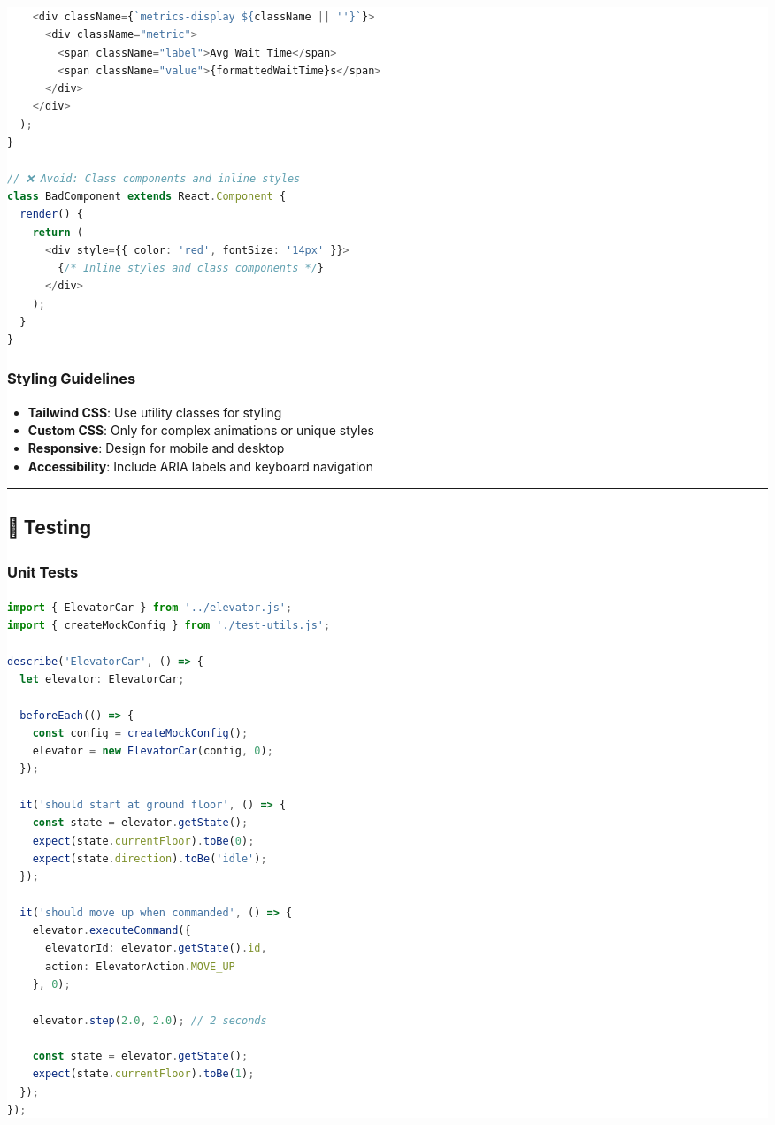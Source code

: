 ```typescript
    <div className={`metrics-display ${className || ''}`}>
      <div className="metric">
        <span className="label">Avg Wait Time</span>
        <span className="value">{formattedWaitTime}s</span>
      </div>
    </div>
  );
}

// ❌ Avoid: Class components and inline styles
class BadComponent extends React.Component {
  render() {
    return (
      <div style={{ color: 'red', fontSize: '14px' }}>
        {/* Inline styles and class components */}
      </div>
    );
  }
}
```

### **Styling Guidelines**
- **Tailwind CSS**: Use utility classes for styling
- **Custom CSS**: Only for complex animations or unique styles
- **Responsive**: Design for mobile and desktop
- **Accessibility**: Include ARIA labels and keyboard navigation

---

## 🧪 **Testing**

### **Unit Tests**
```typescript
import { ElevatorCar } from '../elevator.js';
import { createMockConfig } from './test-utils.js';

describe('ElevatorCar', () => {
  let elevator: ElevatorCar;
  
  beforeEach(() => {
    const config = createMockConfig();
    elevator = new ElevatorCar(config, 0);
  });
  
  it('should start at ground floor', () => {
    const state = elevator.getState();
    expect(state.currentFloor).toBe(0);
    expect(state.direction).toBe('idle');
  });
  
  it('should move up when commanded', () => {
    elevator.executeCommand({
      elevatorId: elevator.getState().id,
      action: ElevatorAction.MOVE_UP
    }, 0);
    
    elevator.step(2.0, 2.0); // 2 seconds
    
    const state = elevator.getState();
    expect(state.currentFloor).toBe(1);
  });
});
```
